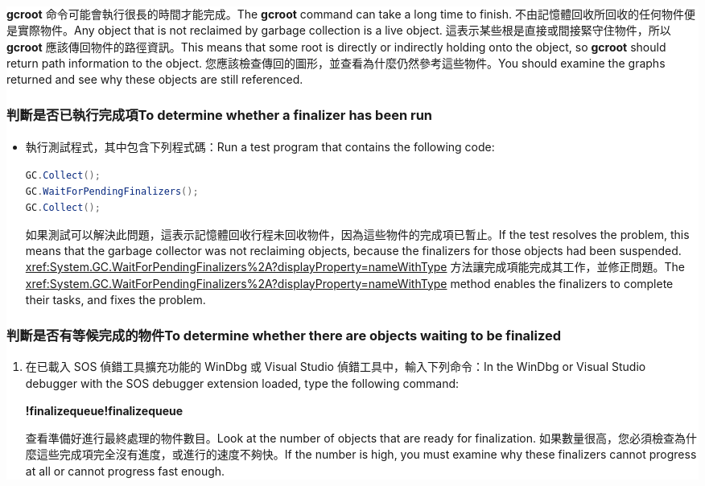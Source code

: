   <span data-ttu-id="c3f9a-350">**gcroot** 命令可能會執行很長的時間才能完成。</span><span class="sxs-lookup"><span data-stu-id="c3f9a-350">The **gcroot** command can take a long time to finish.</span></span> <span data-ttu-id="c3f9a-351">不由記憶體回收所回收的任何物件便是實際物件。</span><span class="sxs-lookup"><span data-stu-id="c3f9a-351">Any object that is not reclaimed by garbage collection is a live object.</span></span> <span data-ttu-id="c3f9a-352">這表示某些根是直接或間接緊守住物件，所以 **gcroot** 應該傳回物件的路徑資訊。</span><span class="sxs-lookup"><span data-stu-id="c3f9a-352">This means that some root is directly or indirectly holding onto the object, so **gcroot** should return path information to the object.</span></span> <span data-ttu-id="c3f9a-353">您應該檢查傳回的圖形，並查看為什麼仍然參考這些物件。</span><span class="sxs-lookup"><span data-stu-id="c3f9a-353">You should examine the graphs returned and see why these objects are still referenced.</span></span>

<a name="Induce"></a>

### <a name="to-determine-whether-a-finalizer-has-been-run"></a><span data-ttu-id="c3f9a-354">判斷是否已執行完成項</span><span class="sxs-lookup"><span data-stu-id="c3f9a-354">To determine whether a finalizer has been run</span></span>

- <span data-ttu-id="c3f9a-355">執行測試程式，其中包含下列程式碼：</span><span class="sxs-lookup"><span data-stu-id="c3f9a-355">Run a test program that contains the following code:</span></span>

  ```csharp
  GC.Collect();
  GC.WaitForPendingFinalizers();
  GC.Collect();
  ```

  <span data-ttu-id="c3f9a-356">如果測試可以解決此問題，這表示記憶體回收行程未回收物件，因為這些物件的完成項已暫止。</span><span class="sxs-lookup"><span data-stu-id="c3f9a-356">If the test resolves the problem, this means that the garbage collector was not reclaiming objects, because the finalizers for those objects had been suspended.</span></span> <span data-ttu-id="c3f9a-357"><xref:System.GC.WaitForPendingFinalizers%2A?displayProperty=nameWithType> 方法讓完成項能完成其工作，並修正問題。</span><span class="sxs-lookup"><span data-stu-id="c3f9a-357">The <xref:System.GC.WaitForPendingFinalizers%2A?displayProperty=nameWithType> method enables the finalizers to complete their tasks, and fixes the problem.</span></span>

<a name="Finalize"></a>

### <a name="to-determine-whether-there-are-objects-waiting-to-be-finalized"></a><span data-ttu-id="c3f9a-358">判斷是否有等候完成的物件</span><span class="sxs-lookup"><span data-stu-id="c3f9a-358">To determine whether there are objects waiting to be finalized</span></span>

1. <span data-ttu-id="c3f9a-359">在已載入 SOS 偵錯工具擴充功能的 WinDbg 或 Visual Studio 偵錯工具中，輸入下列命令：</span><span class="sxs-lookup"><span data-stu-id="c3f9a-359">In the WinDbg or Visual Studio debugger with the SOS debugger extension loaded, type the following command:</span></span>

    <span data-ttu-id="c3f9a-360">**!finalizequeue**</span><span class="sxs-lookup"><span data-stu-id="c3f9a-360">**!finalizequeue**</span></span>

    <span data-ttu-id="c3f9a-361">查看準備好進行最終處理的物件數目。</span><span class="sxs-lookup"><span data-stu-id="c3f9a-361">Look at the number of objects that are ready for finalization.</span></span> <span data-ttu-id="c3f9a-362">如果數量很高，您必須檢查為什麼這些完成項完全沒有進度，或進行的速度不夠快。</span><span class="sxs-lookup"><span data-stu-id="c3f9a-362">If the number is high, you must examine why these finalizers cannot progress at all or cannot progress fast enough.</span></span>

